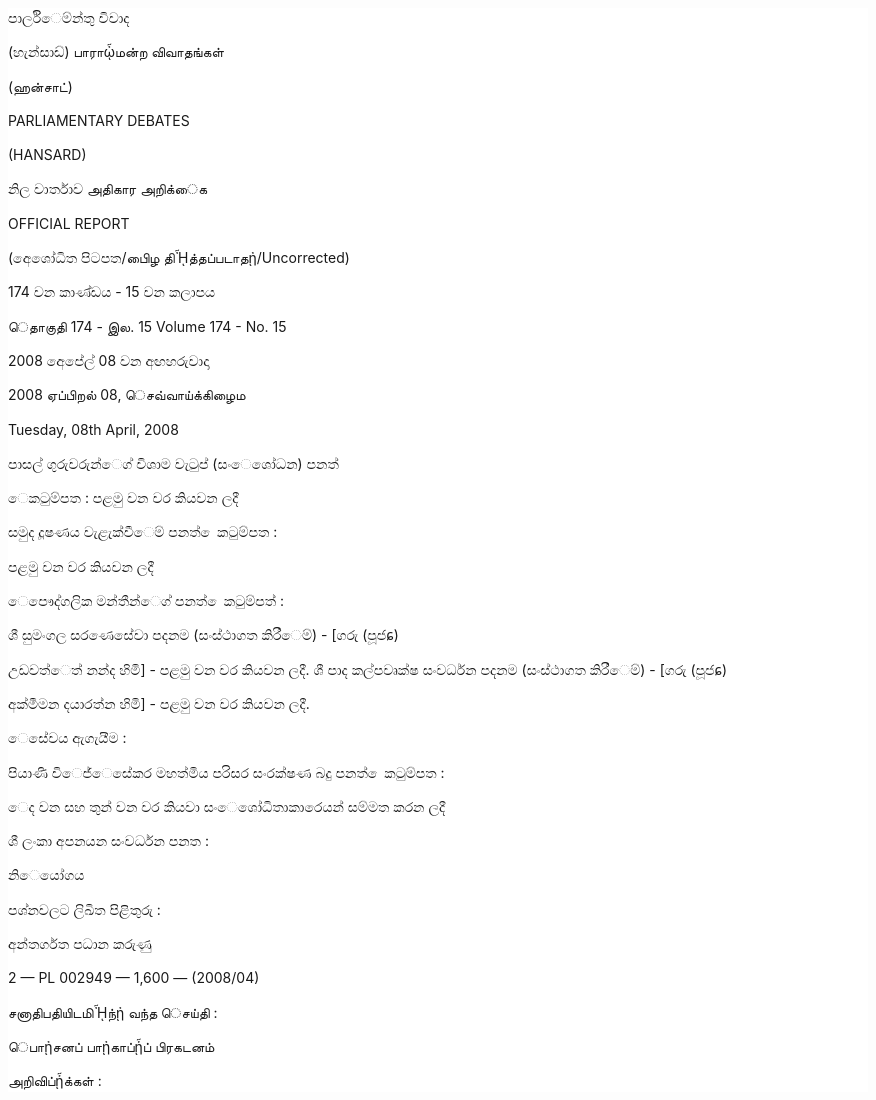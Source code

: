 පාර්ලිෙම්න්තු විවාද

(හැන්සාඩ්) பாராᾦமன்ற விவாதங்கள்

(ஹன்சாட்)

PARLIAMENTARY DEBATES

(HANSARD)

නිල වාර්තාව அதிகார அறிக்ைக

OFFICIAL REPORT

(අෙශෝධිත පිටපත/பிைழ திᾞத்தப்படாதᾐ/Uncorrected)

174 වන කාණ්ඩය - 15 වන කලාපය

ெதாகுதி 174 - இல. 15 Volume 174 - No. 15

2008 අෙපේල් 08 වන අඟහරුවාදා

2008 ஏப்பிறல் 08, ெசவ்வாய்க்கிழைம

Tuesday, 08th April, 2008

පාසල් ගුරුවරුන්ෙග් විශාම වැටුප් (සංෙශෝධන) පනත්

ෙකටුම්පත : පළමු වන වර කියවන ලදී

සමුද දූෂණය වැළැක්වීෙම් පනත් ෙකටුම්පත :

පළමු වන වර කියවන ලදී

ෙපෞද්ගලික මන්තීන්ෙග් පනත් ෙකටුම්පත් :

ශී සුමංගල සරණෙසේවා පදනම (සංස්ථාගත කිරීෙම්) - [ගරු (පූජɕ)

උඩවත්ෙත් නන්ද හිමි] - පළමු වන වර කියවන ලදී. ශී පාද කල්පවෘක්ෂ සංවර්ධන පදනම (සංස්ථාගත කිරීෙම්) - [ගරු (පූජɕ)

අක්මීමන දයාරත්න හිමි] - පළමු වන වර කියවන ලදී.

ෙසේවය ඇගැයීම :

පියාණි විෙජ්ෙසේකර මහත්මිය පරිසර සංරක්ෂණ බදු පනත් ෙකටුම්පත :

ෙද වන සහ තුන් වන වර කියවා සංෙශෝධිතාකාරෙයන් සම්මත කරන ලදී

ශී ලංකා අපනයන සංවර්ධන පනත :

නිෙයෝගය

පශ්නවලට ලිඛිත පිළිතුරු :

අන්තර්ගත පධාන කරුණු

2 — PL 002949 — 1,600 — (2008/04)

சனாதிபதியிடமிᾞந்ᾐ வந்த ெசய்தி :

ெபாᾐசனப் பாᾐகாப்ᾗப் பிரகடனம்

அறிவிப்ᾗக்கள் :
